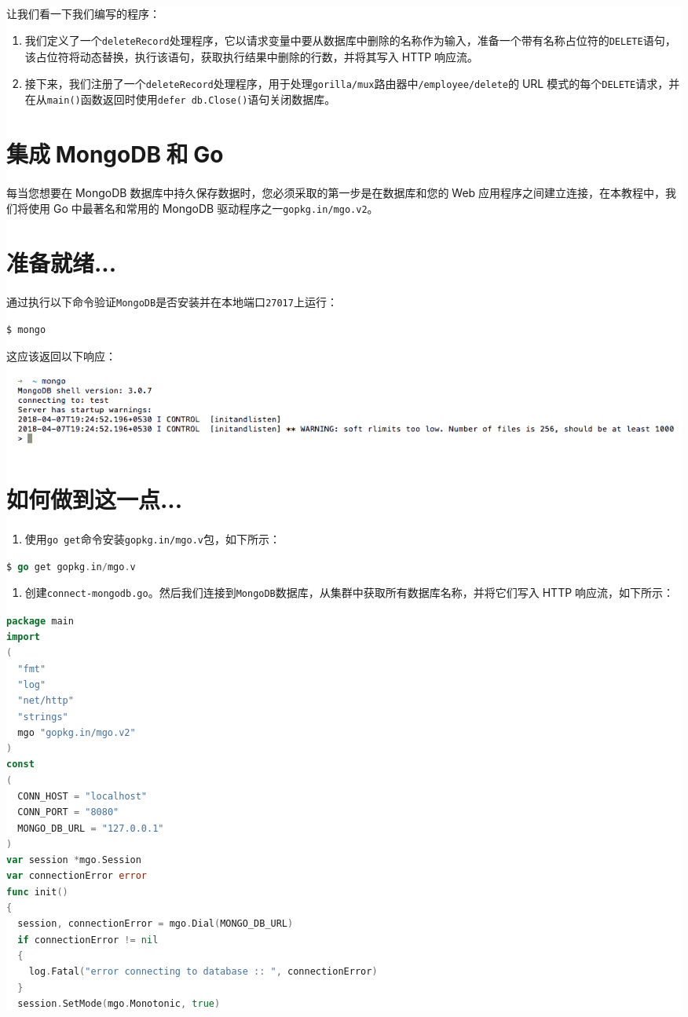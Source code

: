 让我们看一下我们编写的程序：

1.  我们定义了一个`deleteRecord`处理程序，它以请求变量中要从数据库中删除的名称作为输入，准备一个带有名称占位符的`DELETE`语句，该占位符将动态替换，执行该语句，获取执行结果中删除的行数，并将其写入 HTTP 响应流。

1.  接下来，我们注册了一个`deleteRecord`处理程序，用于处理`gorilla/mux`路由器中`/employee/delete`的 URL 模式的每个`DELETE`请求，并在从`main()`函数返回时使用`defer db.Close()`语句关闭数据库。

# 集成 MongoDB 和 Go

每当您想要在 MongoDB 数据库中持久保存数据时，您必须采取的第一步是在数据库和您的 Web 应用程序之间建立连接，在本教程中，我们将使用 Go 中最著名和常用的 MongoDB 驱动程序之一`gopkg.in/mgo.v2`。

# 准备就绪...

通过执行以下命令验证`MongoDB`是否安装并在本地端口`27017`上运行：

```go
$ mongo
```

这应该返回以下响应：

![](img/063c04f9-4a03-455a-b1f7-723eba8828e7.png)

# 如何做到这一点...

1.  使用`go get`命令安装`gopkg.in/mgo.v`包，如下所示：

```go
$ go get gopkg.in/mgo.v
```

1.  创建`connect-mongodb.go`。然后我们连接到`MongoDB`数据库，从集群中获取所有数据库名称，并将它们写入 HTTP 响应流，如下所示：

```go
package main
import 
(
  "fmt"
  "log"
  "net/http"
  "strings"
  mgo "gopkg.in/mgo.v2"
)
const 
(
  CONN_HOST = "localhost"
  CONN_PORT = "8080"
  MONGO_DB_URL = "127.0.0.1"
)
var session *mgo.Session
var connectionError error
func init() 
{
  session, connectionError = mgo.Dial(MONGO_DB_URL)
  if connectionError != nil 
  {
    log.Fatal("error connecting to database :: ", connectionError)
  }
  session.SetMode(mgo.Monotonic, true)
```